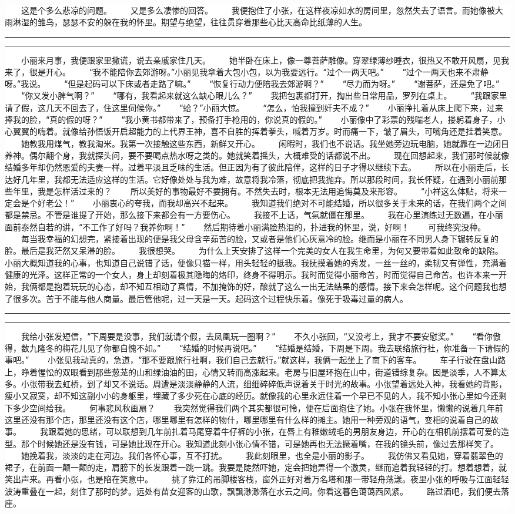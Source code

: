 　　这是个多么悲凉的问题。
　　又是多么凄惨的回答。
　　我便抱住了小张，在这样夜凉如水的房间里，忽然失去了语言。而她像被大雨淋湿的雏鸟，瑟瑟不安的躲在我的怀里。期望与绝望，往往贯穿着那些心比天高命比纸薄的人生。

---

---

　　小丽来月事，我便跟家里撒谎，说去亲戚家住几天。
　　她半卧在床上，像一尊菩萨雕像。穿翠绿薄纱睡衣，很热又不敢开风扇，见我来了，很是开心。
　　“我不能陪你去郊游呀。”小丽见我拿着大包小包，以为我要远行。“过个一两天吧。”
　　“过个一两天也来不肃静呀。”我说。
　　“但是起码可以下床或者走路了嘛。”
　　“恢复行动力便陪我去郊游啊？”
　　“尽力而为呀。”
　　“谢菩萨，还是免了吧。”
　　“你又发小脾气啊？”
　　“哪有，我看起来就这么缺心眼儿么？”
　　我把包裹都打开，掏出些日常用品，罗列在桌上。
　　“我跟家里请了假，这几天不回去了，住这里伺候你。”
　　“蛤？”小丽大惊。
　　“怎么，怕我撞到奸夫不成？”
　　小丽挣扎着从床上爬下来，过来捧我的脸，“真的假的呀？”
　　“我小黄书都带来了，预备打手枪用的，你说真的假的。”
　　小丽像中了彩票的残喘老人，搂躬着身子，小心翼翼的嗨着。就像给孙悟饭开启超能力的上代界王神，喜不自胜的挥着拳头，喊着万岁。时而痛一下，皱了眉头，可嘴角还是挂着笑意。
　　她教我用煤气，教我淘米。我第一次接触这些东西，新鲜又开心。
　　闲暇时，我们也不说话。我坐她旁边玩电脑，她就靠在一边闭目养神。偶尔翻个身，我就探头问，要不要喝点热水呀之类的。她就笑着摇头，大概难受的话都说不出。
　　现在回想起来，我们那时候就像结婚多年却仍然恩爱的夫妻一样。过着平淡且乏味的生活。但正因为有了彼此陪伴，这样的日子才得以继续下去。
　　所以在小丽走后，长达好几年里，我都无法适应这样的生活。它好像处处与我为难，故意将我冷落，彻底把我抛弃。所以那段时间，我长怀疑，在遇到小丽前那些年里，我是怎样活过来的？
　　所以美好的事物最好不要拥有。不然失去时，根本无法用追悔莫及来形容。
　　“小祥这么体贴，将来一定会是个好老公！”
　　小丽衷心的夸我，而我却高兴不起来。
　　我知道我们绝对不可能结婚，所以很多关于未来的话，在我们两个之间都是禁忌。不管是谁提了开始，那么接下来都会有一方要伤心。
　　我接不上话，气氛就僵在那里。
　　我在心里演练过无数遍，在小丽面前泰然自若的讲，“不工作了好吗？我养你啊！”
　　然后期待着小丽满脸热泪的，扑进我的怀里，说，好啊！
　　可我终究没种。
　　每当我幸福的幻想完，紧接着出现的便是我父母含辛茹苦的脸，又或者是他们心灰意冷的脸。继而是小丽在不同男人身下辗转反复的脸。最后是我茫然又呆滞的脸。
　　我很想哭。
　　为什么上天安排了这样一个完美的女人在我生命里，为何又要带着如此致命的缺陷。小丽大概知道我的心事，也知道自己说错了话，便像只猫一样，用头轻轻的抵我。我抚摸着她的秀发，一丝一丝的，柔韧又有弹性，充满着健康的光泽。这样正常的一个女人，身上却刻着极其隐晦的烙印，终身不得明示。我时而觉得小丽命苦，时而觉得自己命苦。也许本来一开始，我俩都是抱着玩玩的心态，却不知互相动了真情，不加掩饰的好，酿就了这么一出无法结果的感情。接下来会怎样呢。这个问题我也想了很多次。苦于不能与他人商量。最后管他呢，过一天是一天。起码这个过程快乐着。像死于吸毒过量的病人。

---

---

　　我给小张发短信，“下周要是没事，我们就请个假，去凤凰玩一圈啊？”
　　不久小张回，“又没考上，我才不要安慰奖。”
　　“看你傲得，数九隆冬的梅花儿见了你都自愧不如。”
　　“结婚的时候再说吧。”
　　“结婚是结婚，下周是下周。我去联络旅行社，你准备一下请假的事吧。”
　　小张见我动真的，急道，“那不要跟旅行社啊，我们自己去就行。”就这样，我俩一起坐上了南下的客车。
　　车子行驶在盘山路上，睁着惺忪的双眼看到那些葱茏的山和绿油油的田，心情又转而高涨起来。老房与旧屋环抱在山中，街道错综复杂。因是淡季，人不算太多。小张带我去虹桥，到了却又不说话。周遭是淡淡静静的人流，细细碎碎低声说着关于时光的故事。小张望着远处入神，我看她的背影，瘦小又寂寞，却不知这副小小的身躯里，埋藏了多少死在心底的经历。就像我的心里永远住着一个早已不见的人，我不知小张心里如今还剩下多少空间给我。
　　何事悲风秋画扇？
　　我突然觉得我们两个其实都很可怜，便在后面抱住了她。小张在我怀里，懒懒的说着几年前这里还没有那个店，那里还没有这个店，哪里哪里有怎样的物什，哪里哪里有什么样的摊主。她用一种旁观的语气，变相的说着自己的故事。
　　我跟着她的思绪，可以联想到几年前扎着马尾穿着牛仔裤的小张，在唇上有稚嫩绒毛的男朋友身边，开心的在相机前摆着可爱的造型。那个时候她还是没有钱，可是她比现在开心。我知道此刻小张心情不错，可是她再也无法撅着嘴，在我的镜头前，像过去那样笑了。
　　她挽着我，淡淡的走在河边。我们各怀心事，互不打扰。
　　我此刻眼里，也全是小丽的影子。
　　我仿佛又看见她，穿着翡翠色的裙子，在前面一颠一颠的走，肩膀下的长发跟着一跳一跳。我要是陡然吓她，定会把她弄得一个激灵，继而追着我轻轻的打。想着想着，就笑出声来。再看小张，也是陷在笑意中。
　　挑了靠江的吊脚楼客栈，窗外正好对着万名塔和那一带轻舟荡漾。夜里小张的呼吸与江面轻轻波涛重叠在一起，刻住了那时的梦。远处有苗女迎客的山歌，飘飘渺渺落在水云之间。你看这暮色蔼蔼西风紧。
　　路过酒吧，我们便去落座。